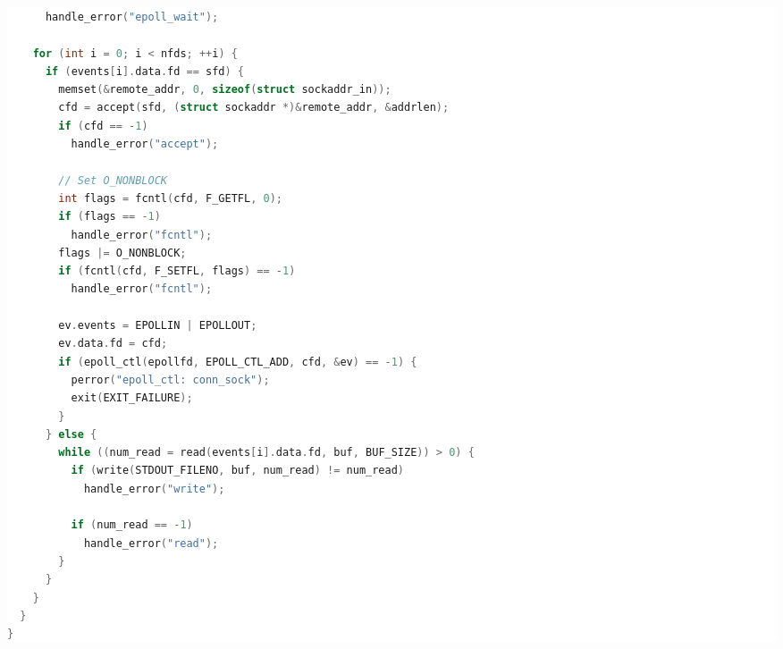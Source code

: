   ```c
        handle_error("epoll_wait");

      for (int i = 0; i < nfds; ++i) {
        if (events[i].data.fd == sfd) {
          memset(&remote_addr, 0, sizeof(struct sockaddr_in));
          cfd = accept(sfd, (struct sockaddr *)&remote_addr, &addrlen);
          if (cfd == -1)
            handle_error("accept");

          // Set O_NONBLOCK
          int flags = fcntl(cfd, F_GETFL, 0);
          if (flags == -1)
            handle_error("fcntl");
          flags |= O_NONBLOCK;
          if (fcntl(cfd, F_SETFL, flags) == -1)
            handle_error("fcntl");

          ev.events = EPOLLIN | EPOLLOUT;
          ev.data.fd = cfd;
          if (epoll_ctl(epollfd, EPOLL_CTL_ADD, cfd, &ev) == -1) {
            perror("epoll_ctl: conn_sock");
            exit(EXIT_FAILURE);
          }
        } else {
          while ((num_read = read(events[i].data.fd, buf, BUF_SIZE)) > 0) {
            if (write(STDOUT_FILENO, buf, num_read) != num_read)
              handle_error("write");

            if (num_read == -1)
              handle_error("read");
          }
        }
      }
    }
  }
  ```
